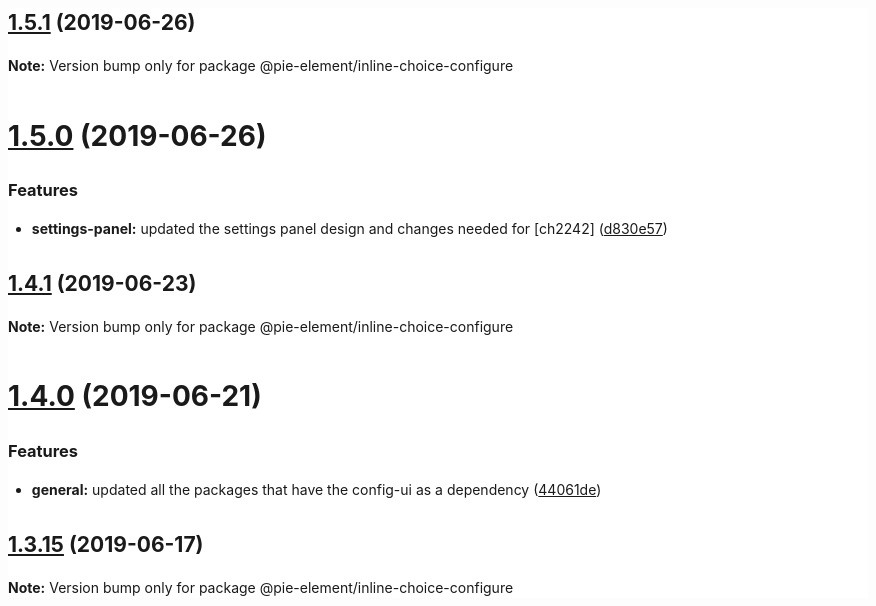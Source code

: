 



## [1.5.1](https://github.com/pie-framework/pie-elements/compare/@pie-element/inline-choice-configure@1.5.0...@pie-element/inline-choice-configure@1.5.1) (2019-06-26)

**Note:** Version bump only for package @pie-element/inline-choice-configure





# [1.5.0](https://github.com/pie-framework/pie-elements/compare/@pie-element/inline-choice-configure@1.4.1...@pie-element/inline-choice-configure@1.5.0) (2019-06-26)


### Features

* **settings-panel:** updated the settings panel design and changes needed for [ch2242] ([d830e57](https://github.com/pie-framework/pie-elements/commit/d830e57))





## [1.4.1](https://github.com/pie-framework/pie-elements/compare/@pie-element/inline-choice-configure@1.4.0...@pie-element/inline-choice-configure@1.4.1) (2019-06-23)

**Note:** Version bump only for package @pie-element/inline-choice-configure





# [1.4.0](https://github.com/pie-framework/pie-elements/compare/@pie-element/inline-choice-configure@1.3.15...@pie-element/inline-choice-configure@1.4.0) (2019-06-21)


### Features

* **general:** updated all the packages that have the config-ui as a dependency ([44061de](https://github.com/pie-framework/pie-elements/commit/44061de))





## [1.3.15](https://github.com/pie-framework/pie-elements/compare/@pie-element/inline-choice-configure@1.3.14...@pie-element/inline-choice-configure@1.3.15) (2019-06-17)

**Note:** Version bump only for package @pie-element/inline-choice-configure
